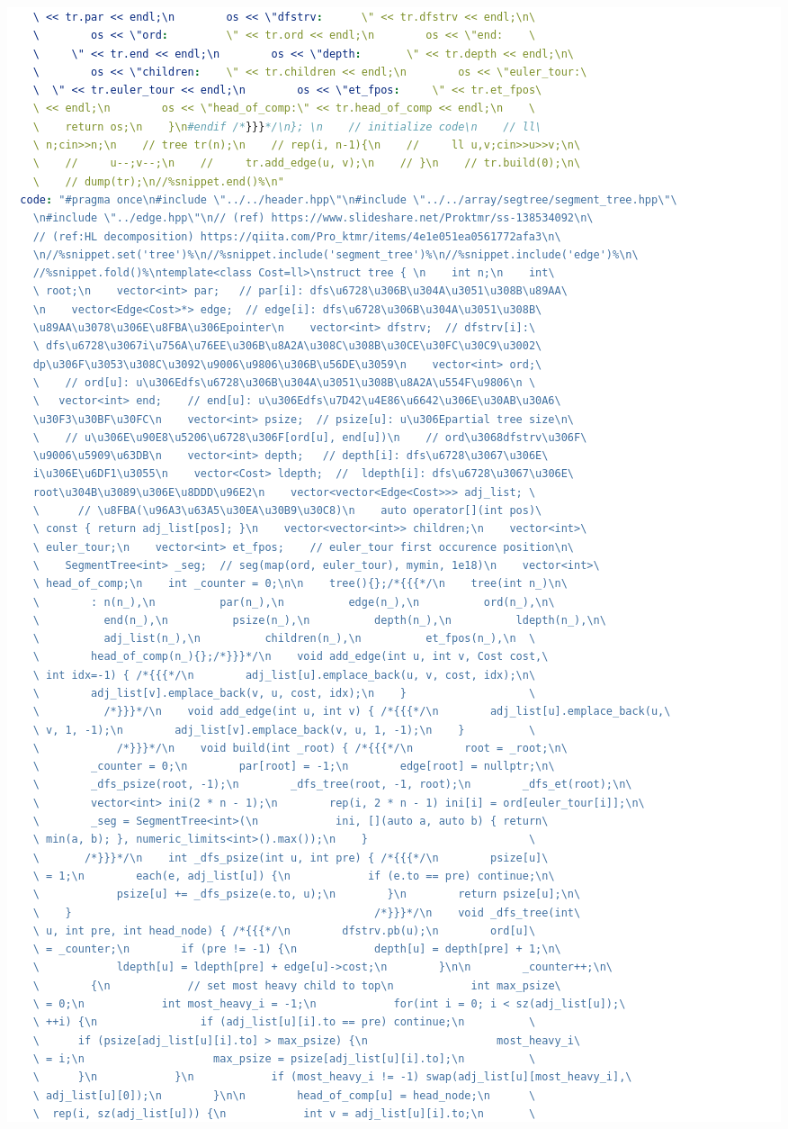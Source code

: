```yaml
    \ << tr.par << endl;\n        os << \"dfstrv:      \" << tr.dfstrv << endl;\n\
    \        os << \"ord:         \" << tr.ord << endl;\n        os << \"end:    \
    \     \" << tr.end << endl;\n        os << \"depth:       \" << tr.depth << endl;\n\
    \        os << \"children:    \" << tr.children << endl;\n        os << \"euler_tour:\
    \  \" << tr.euler_tour << endl;\n        os << \"et_fpos:     \" << tr.et_fpos\
    \ << endl;\n        os << \"head_of_comp:\" << tr.head_of_comp << endl;\n    \
    \    return os;\n    }\n#endif /*}}}*/\n}; \n    // initialize code\n    // ll\
    \ n;cin>>n;\n    // tree tr(n);\n    // rep(i, n-1){\n    //     ll u,v;cin>>u>>v;\n\
    \    //     u--;v--;\n    //     tr.add_edge(u, v);\n    // }\n    // tr.build(0);\n\
    \    // dump(tr);\n//%snippet.end()%\n"
  code: "#pragma once\n#include \"../../header.hpp\"\n#include \"../../array/segtree/segment_tree.hpp\"\
    \n#include \"../edge.hpp\"\n// (ref) https://www.slideshare.net/Proktmr/ss-138534092\n\
    // (ref:HL decomposition) https://qiita.com/Pro_ktmr/items/4e1e051ea0561772afa3\n\
    \n//%snippet.set('tree')%\n//%snippet.include('segment_tree')%\n//%snippet.include('edge')%\n\
    //%snippet.fold()%\ntemplate<class Cost=ll>\nstruct tree { \n    int n;\n    int\
    \ root;\n    vector<int> par;   // par[i]: dfs\u6728\u306B\u304A\u3051\u308B\u89AA\
    \n    vector<Edge<Cost>*> edge;  // edge[i]: dfs\u6728\u306B\u304A\u3051\u308B\
    \u89AA\u3078\u306E\u8FBA\u306Epointer\n    vector<int> dfstrv;  // dfstrv[i]:\
    \ dfs\u6728\u3067i\u756A\u76EE\u306B\u8A2A\u308C\u308B\u30CE\u30FC\u30C9\u3002\
    dp\u306F\u3053\u308C\u3092\u9006\u9806\u306B\u56DE\u3059\n    vector<int> ord;\
    \    // ord[u]: u\u306Edfs\u6728\u306B\u304A\u3051\u308B\u8A2A\u554F\u9806\n \
    \   vector<int> end;    // end[u]: u\u306Edfs\u7D42\u4E86\u6642\u306E\u30AB\u30A6\
    \u30F3\u30BF\u30FC\n    vector<int> psize;  // psize[u]: u\u306Epartial tree size\n\
    \    // u\u306E\u90E8\u5206\u6728\u306F[ord[u], end[u])\n    // ord\u3068dfstrv\u306F\
    \u9006\u5909\u63DB\n    vector<int> depth;   // depth[i]: dfs\u6728\u3067\u306E\
    i\u306E\u6DF1\u3055\n    vector<Cost> ldepth;  //  ldepth[i]: dfs\u6728\u3067\u306E\
    root\u304B\u3089\u306E\u8DDD\u96E2\n    vector<vector<Edge<Cost>>> adj_list; \
    \      // \u8FBA(\u96A3\u63A5\u30EA\u30B9\u30C8)\n    auto operator[](int pos)\
    \ const { return adj_list[pos]; }\n    vector<vector<int>> children;\n    vector<int>\
    \ euler_tour;\n    vector<int> et_fpos;    // euler_tour first occurence position\n\
    \    SegmentTree<int> _seg;  // seg(map(ord, euler_tour), mymin, 1e18)\n    vector<int>\
    \ head_of_comp;\n    int _counter = 0;\n\n    tree(){};/*{{{*/\n    tree(int n_)\n\
    \        : n(n_),\n          par(n_),\n          edge(n_),\n          ord(n_),\n\
    \          end(n_),\n          psize(n_),\n          depth(n_),\n          ldepth(n_),\n\
    \          adj_list(n_),\n          children(n_),\n          et_fpos(n_),\n  \
    \        head_of_comp(n_){};/*}}}*/\n    void add_edge(int u, int v, Cost cost,\
    \ int idx=-1) { /*{{{*/\n        adj_list[u].emplace_back(u, v, cost, idx);\n\
    \        adj_list[v].emplace_back(v, u, cost, idx);\n    }                   \
    \          /*}}}*/\n    void add_edge(int u, int v) { /*{{{*/\n        adj_list[u].emplace_back(u,\
    \ v, 1, -1);\n        adj_list[v].emplace_back(v, u, 1, -1);\n    }          \
    \            /*}}}*/\n    void build(int _root) { /*{{{*/\n        root = _root;\n\
    \        _counter = 0;\n        par[root] = -1;\n        edge[root] = nullptr;\n\
    \        _dfs_psize(root, -1);\n        _dfs_tree(root, -1, root);\n        _dfs_et(root);\n\
    \        vector<int> ini(2 * n - 1);\n        rep(i, 2 * n - 1) ini[i] = ord[euler_tour[i]];\n\
    \        _seg = SegmentTree<int>(\n            ini, [](auto a, auto b) { return\
    \ min(a, b); }, numeric_limits<int>().max());\n    }                         \
    \       /*}}}*/\n    int _dfs_psize(int u, int pre) { /*{{{*/\n        psize[u]\
    \ = 1;\n        each(e, adj_list[u]) {\n            if (e.to == pre) continue;\n\
    \            psize[u] += _dfs_psize(e.to, u);\n        }\n        return psize[u];\n\
    \    }                                               /*}}}*/\n    void _dfs_tree(int\
    \ u, int pre, int head_node) { /*{{{*/\n        dfstrv.pb(u);\n        ord[u]\
    \ = _counter;\n        if (pre != -1) {\n            depth[u] = depth[pre] + 1;\n\
    \            ldepth[u] = ldepth[pre] + edge[u]->cost;\n        }\n\n        _counter++;\n\
    \        {\n            // set most heavy child to top\n            int max_psize\
    \ = 0;\n            int most_heavy_i = -1;\n            for(int i = 0; i < sz(adj_list[u]);\
    \ ++i) {\n                if (adj_list[u][i].to == pre) continue;\n          \
    \      if (psize[adj_list[u][i].to] > max_psize) {\n                    most_heavy_i\
    \ = i;\n                    max_psize = psize[adj_list[u][i].to];\n          \
    \      }\n            }\n            if (most_heavy_i != -1) swap(adj_list[u][most_heavy_i],\
    \ adj_list[u][0]);\n        }\n\n        head_of_comp[u] = head_node;\n      \
    \  rep(i, sz(adj_list[u])) {\n            int v = adj_list[u][i].to;\n       \
```